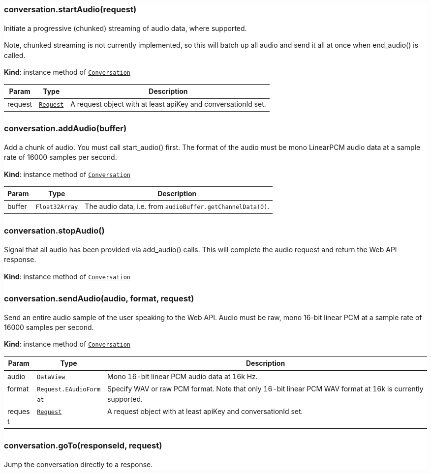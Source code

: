 <a name="Conversation+startAudio"></a>

### conversation.startAudio(request)
Initiate a progressive (chunked) streaming of audio data, where supported.

Note, chunked streaming is not currently implemented, so this will batch
up all audio and send it all at once when end_audio() is called.

**Kind**: instance method of <code>[Conversation](#Conversation)</code>  

| Param | Type | Description |
| --- | --- | --- |
| request | <code>[Request](#Request)</code> | A request object with at least apiKey and conversationId set. |

<a name="Conversation+addAudio"></a>

### conversation.addAudio(buffer)
Add a chunk of audio. You must call start_audio() first. The format of
the audio must be mono LinearPCM audio data at a sample rate of 16000
samples per second.

**Kind**: instance method of <code>[Conversation](#Conversation)</code>  

| Param | Type | Description |
| --- | --- | --- |
| buffer | <code>Float32Array</code> | The audio data, i.e. from `audioBuffer.getChannelData(0)`. |

<a name="Conversation+stopAudio"></a>

### conversation.stopAudio()
Signal that all audio has been provided via add_audio() calls. This will
complete the audio request and return the Web API response.

**Kind**: instance method of <code>[Conversation](#Conversation)</code>  
<a name="Conversation+sendAudio"></a>

### conversation.sendAudio(audio, format, request)
Send an entire audio sample of the user speaking to the Web API. Audio
must be raw, mono 16-bit linear PCM at a sample rate of 16000
samples per second.

**Kind**: instance method of <code>[Conversation](#Conversation)</code>  

| Param | Type | Description |
| --- | --- | --- |
| audio | <code>DataView</code> | Mono 16-bit linear PCM audio data at 16k Hz. |
| format | <code>Request.EAudioFormat</code> | Specify WAV or raw PCM format. Note that only 16-bit linear PCM WAV format at 16k is currently supported. |
| request | <code>[Request](#Request)</code> | A request object with at least apiKey and conversationId set. |

<a name="Conversation+goTo"></a>

### conversation.goTo(responseId, request)
Jump the conversation directly to a response.
